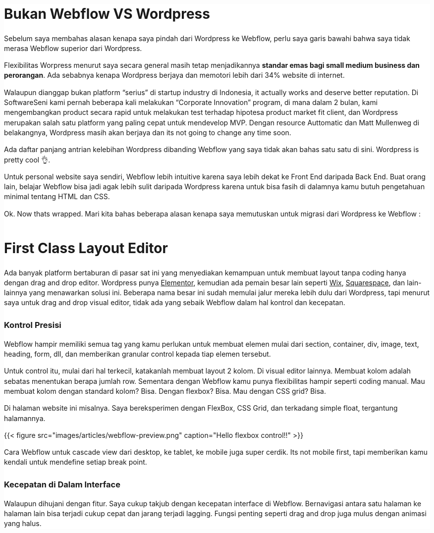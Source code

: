 # Bukan Webflow VS Wordpress
Sebelum saya membahas alasan kenapa saya pindah dari Wordpress ke Webflow, perlu saya garis bawahi bahwa saya tidak merasa Webflow superior dari Wordpress.

Flexibilitas Worpress menurut saya secara general masih tetap menjadikannya **standar emas bagi small medium business dan perorangan**. Ada sebabnya kenapa Wordpress berjaya dan memotori lebih dari 34% website di internet.

Walaupun dianggap bukan platform “serius” di startup industry di Indonesia, it actually works and deserve better reputation. Di SoftwareSeni kami pernah beberapa kali melakukan “Corporate Innovation” program, di mana dalam 2 bulan, kami mengembangkan product secara rapid untuk melakukan test terhadap hipotesa product market fit client, dan Wordpress merupakan salah satu platform yang paling cepat untuk mendevelop MVP. Dengan resource Auttomatic dan Matt Mullenweg di belakangnya, Wordpress masih akan berjaya dan its not going to change any time soon.

Ada daftar panjang antrian kelebihan Wordpress dibanding Webflow yang saya tidak akan bahas satu satu di sini. Wordpress is pretty cool 👌.

Untuk personal website saya sendiri, Webflow lebih intuitive karena saya lebih dekat ke Front End daripada Back End. Buat orang lain, belajar Webflow bisa jadi agak lebih sulit daripada Wordpress karena untuk bisa fasih di dalamnya kamu butuh pengetahuan minimal tentang HTML dan CSS.

Ok. Now thats wrapped. Mari kita bahas beberapa alasan kenapa saya memutuskan untuk migrasi dari Wordpress ke Webflow :

# First Class Layout Editor

Ada banyak platform bertaburan di pasar sat ini yang menyediakan kemampuan untuk membuat layout tanpa coding hanya dengan drag and drop editor. Wordpress punya [Elementor](https://elementor.com/), kemudian ada pemain besar lain seperti [Wix](https://www.wix.com/), [Squarespace](https://www.squarespace.com/), dan lain-lainnya yang menawarkan solusi ini. Beberapa nama besar ini sudah memulai jalur mereka lebih dulu dari Wordpress, tapi menurut saya untuk drag and drop visual editor, tidak ada yang sebaik Webflow dalam hal kontrol dan kecepatan.

### Kontrol Presisi
Webflow hampir memiliki semua tag yang kamu perlukan untuk membuat elemen mulai dari section, container, div, image, text, heading, form, dll, dan memberikan granular control kepada tiap elemen tersebut.

Untuk control itu, mulai dari hal terkecil, katakanlah membuat layout 2 kolom. Di visual editor lainnya. Membuat kolom adalah sebatas menentukan berapa jumlah row. Sementara dengan Webflow kamu punya flexibilitas hampir seperti coding manual. Mau membuat kolom dengan standard kolom? Bisa. Dengan flexbox? Bisa. Mau dengan CSS grid? Bisa.

Di halaman website ini misalnya. Saya bereksperimen dengan FlexBox, CSS Grid, dan terkadang simple float, tergantung halamannya.

{{< figure src="images/articles/webflow-preview.png" caption="Hello flexbox control!!" >}}

Cara Webflow untuk cascade view dari desktop, ke tablet, ke mobile juga super cerdik. Its not mobile first, tapi memberikan kamu kendali untuk mendefine setiap break point.

### Kecepatan di Dalam Interface
Walaupun dihujani dengan fitur. Saya cukup takjub dengan kecepatan interface di Webflow. Bernavigasi antara satu halaman ke halaman lain bisa terjadi cukup cepat dan jarang terjadi lagging. Fungsi penting seperti drag and drop juga mulus dengan animasi yang halus.
